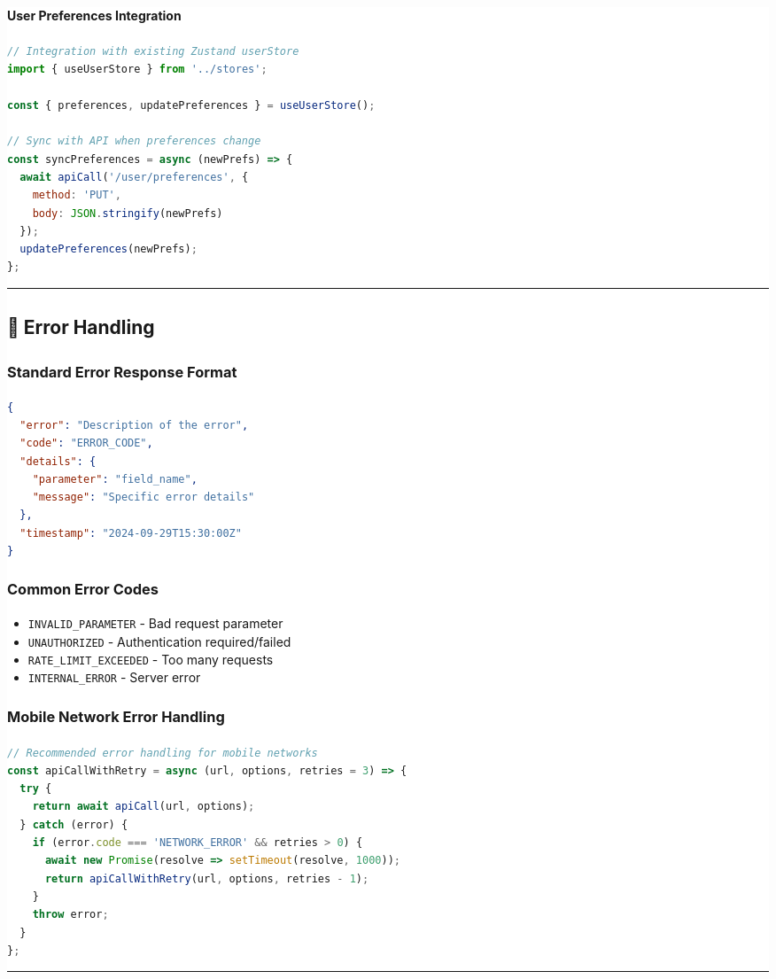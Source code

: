 #### **User Preferences Integration**
```javascript
// Integration with existing Zustand userStore
import { useUserStore } from '../stores';

const { preferences, updatePreferences } = useUserStore();

// Sync with API when preferences change
const syncPreferences = async (newPrefs) => {
  await apiCall('/user/preferences', {
    method: 'PUT',
    body: JSON.stringify(newPrefs)
  });
  updatePreferences(newPrefs);
};
```

---

## 🚨 **Error Handling**

### **Standard Error Response Format**
```json
{
  "error": "Description of the error",
  "code": "ERROR_CODE",
  "details": {
    "parameter": "field_name",
    "message": "Specific error details"
  },
  "timestamp": "2024-09-29T15:30:00Z"
}
```

### **Common Error Codes**
- `INVALID_PARAMETER` - Bad request parameter
- `UNAUTHORIZED` - Authentication required/failed
- `RATE_LIMIT_EXCEEDED` - Too many requests
- `INTERNAL_ERROR` - Server error

### **Mobile Network Error Handling**
```javascript
// Recommended error handling for mobile networks
const apiCallWithRetry = async (url, options, retries = 3) => {
  try {
    return await apiCall(url, options);
  } catch (error) {
    if (error.code === 'NETWORK_ERROR' && retries > 0) {
      await new Promise(resolve => setTimeout(resolve, 1000));
      return apiCallWithRetry(url, options, retries - 1);
    }
    throw error;
  }
};
```

---